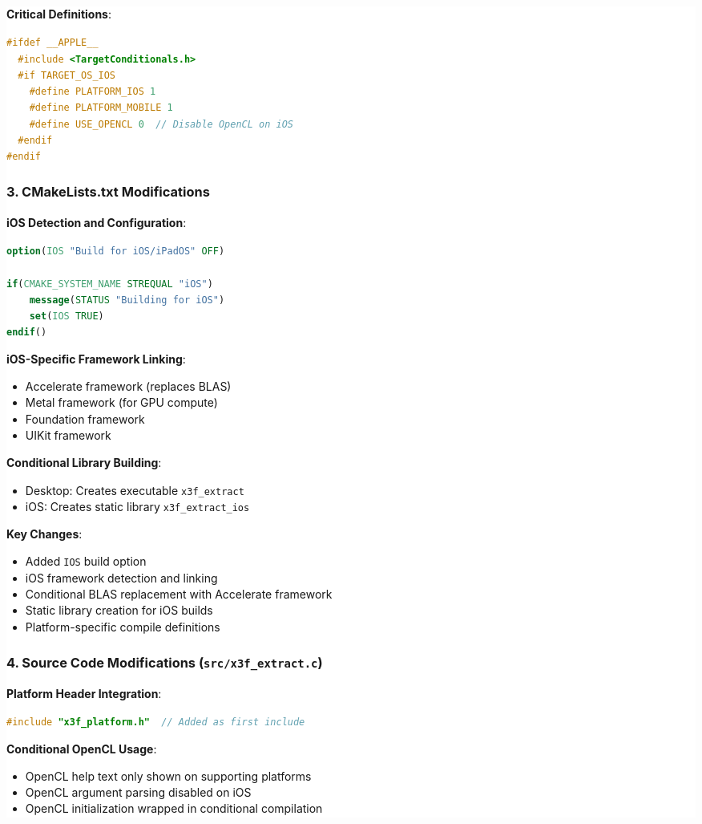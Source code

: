 **Critical Definitions**:

```c
#ifdef __APPLE__
  #include <TargetConditionals.h>
  #if TARGET_OS_IOS
    #define PLATFORM_IOS 1
    #define PLATFORM_MOBILE 1
    #define USE_OPENCL 0  // Disable OpenCL on iOS
  #endif
#endif
```

### 3. CMakeLists.txt Modifications

**iOS Detection and Configuration**:

```cmake
option(IOS "Build for iOS/iPadOS" OFF)

if(CMAKE_SYSTEM_NAME STREQUAL "iOS")
    message(STATUS "Building for iOS")
    set(IOS TRUE)
endif()
```

**iOS-Specific Framework Linking**:

- Accelerate framework (replaces BLAS)
- Metal framework (for GPU compute)
- Foundation framework
- UIKit framework

**Conditional Library Building**:

- Desktop: Creates executable `x3f_extract`
- iOS: Creates static library `x3f_extract_ios`

**Key Changes**:

- Added `IOS` build option
- iOS framework detection and linking
- Conditional BLAS replacement with Accelerate framework
- Static library creation for iOS builds
- Platform-specific compile definitions

### 4. Source Code Modifications (`src/x3f_extract.c`)

**Platform Header Integration**:

```c
#include "x3f_platform.h"  // Added as first include
```

**Conditional OpenCL Usage**:

- OpenCL help text only shown on supporting platforms
- OpenCL argument parsing disabled on iOS
- OpenCL initialization wrapped in conditional compilation
